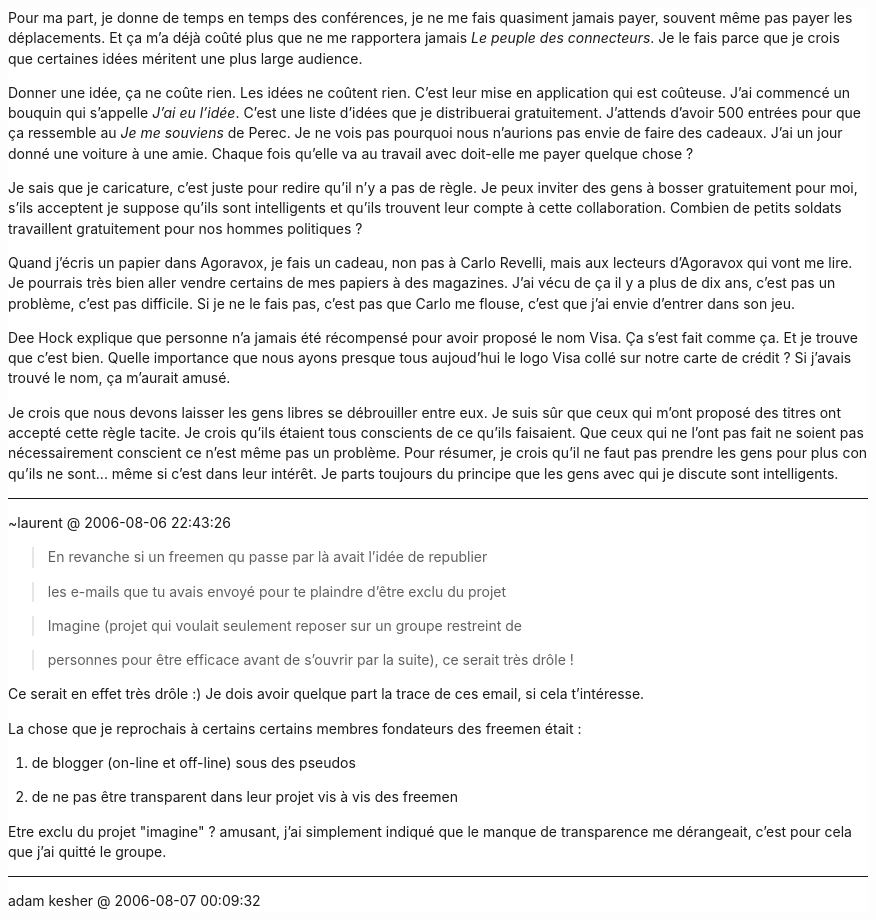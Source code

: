 Pour ma part, je donne de temps en temps des conférences, je ne me fais quasiment jamais payer, souvent même pas payer les déplacements. Et ça m’a déjà coûté plus que ne me rapportera jamais *Le peuple des connecteurs*. Je le fais parce que je crois que certaines idées méritent une plus large audience.

Donner une idée, ça ne coûte rien. Les idées ne coûtent rien. C’est leur mise en application qui est coûteuse. J’ai commencé un bouquin qui s’appelle *J’ai eu l’idée*. C’est une liste d’idées que je distribuerai gratuitement. J’attends d’avoir 500 entrées pour que ça ressemble au *Je me souviens* de Perec. Je ne vois pas pourquoi nous n’aurions pas envie de faire des cadeaux. J’ai un jour donné une voiture à une amie. Chaque fois qu’elle va au travail avec doit-elle me payer quelque chose ?

Je sais que je caricature, c’est juste pour redire qu’il n’y a pas de règle. Je peux inviter des gens à bosser gratuitement pour moi, s’ils acceptent je suppose qu’ils sont intelligents et qu’ils trouvent leur compte à cette collaboration. Combien de petits soldats travaillent gratuitement pour nos hommes politiques ?

Quand j’écris un papier dans Agoravox, je fais un cadeau, non pas à Carlo Revelli, mais aux lecteurs d’Agoravox qui vont me lire. Je pourrais très bien aller vendre certains de mes papiers à des magazines. J’ai vécu de ça il y a plus de dix ans, c’est pas un problème, c’est pas difficile. Si je ne le fais pas, c’est pas que Carlo me flouse, c’est que j’ai envie d’entrer dans son jeu.

Dee Hock explique que personne n’a jamais été récompensé pour avoir proposé le nom Visa. Ça s’est fait comme ça. Et je trouve que c’est bien. Quelle importance que nous ayons presque tous aujoud’hui le logo Visa collé sur notre carte de crédit ? Si j’avais trouvé le nom, ça m’aurait amusé.

Je crois que nous devons laisser les gens libres se débrouiller entre eux. Je suis sûr que ceux qui m’ont proposé des titres ont accepté cette règle tacite. Je crois qu’ils étaient tous conscients de ce qu’ils faisaient. Que ceux qui ne l’ont pas fait ne soient pas nécessairement conscient ce n’est même pas un problème. Pour résumer, je crois qu’il ne faut pas prendre les gens pour plus con qu’ils ne sont... même si c’est dans leur intérêt. Je parts toujours du principe que les gens avec qui je discute sont intelligents.

---

~laurent @ 2006-08-06 22:43:26

> En revanche si un freemen qu passe par là avait l’idée de republier 

> les e-mails que tu avais envoyé pour te plaindre d’être exclu du projet 

> Imagine (projet qui voulait seulement reposer sur un groupe restreint de 

> personnes pour être efficace avant de s’ouvrir par la suite), ce serait très drôle !

Ce serait en effet très drôle :) Je dois avoir quelque part la trace de ces email, si cela t’intéresse.

La chose que je reprochais à certains certains membres fondateurs des freemen était :

1) de blogger (on-line et off-line) sous des pseudos

2) de ne pas être transparent dans leur projet vis à vis des freemen

Etre exclu du projet "imagine" ? amusant, j’ai simplement indiqué que le manque de transparence me dérangeait, c’est pour cela que j’ai quitté le groupe.

---

adam kesher @ 2006-08-07 00:09:32
